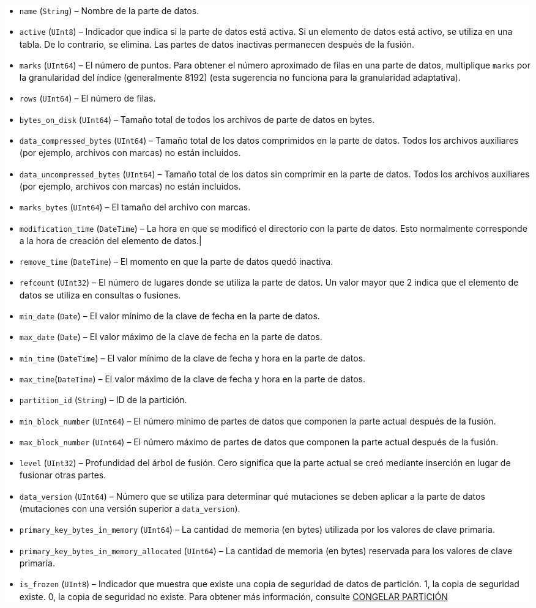 -   `name` (`String`) – Nombre de la parte de datos.

-   `active` (`UInt8`) – Indicador que indica si la parte de datos está activa. Si un elemento de datos está activo, se utiliza en una tabla. De lo contrario, se elimina. Las partes de datos inactivas permanecen después de la fusión.

-   `marks` (`UInt64`) – El número de puntos. Para obtener el número aproximado de filas en una parte de datos, multiplique `marks` por la granularidad del índice (generalmente 8192) (esta sugerencia no funciona para la granularidad adaptativa).

-   `rows` (`UInt64`) – El número de filas.

-   `bytes_on_disk` (`UInt64`) – Tamaño total de todos los archivos de parte de datos en bytes.

-   `data_compressed_bytes` (`UInt64`) – Tamaño total de los datos comprimidos en la parte de datos. Todos los archivos auxiliares (por ejemplo, archivos con marcas) no están incluidos.

-   `data_uncompressed_bytes` (`UInt64`) – Tamaño total de los datos sin comprimir en la parte de datos. Todos los archivos auxiliares (por ejemplo, archivos con marcas) no están incluidos.

-   `marks_bytes` (`UInt64`) – El tamaño del archivo con marcas.

-   `modification_time` (`DateTime`) – La hora en que se modificó el directorio con la parte de datos. Esto normalmente corresponde a la hora de creación del elemento de datos.\|

-   `remove_time` (`DateTime`) – El momento en que la parte de datos quedó inactiva.

-   `refcount` (`UInt32`) – El número de lugares donde se utiliza la parte de datos. Un valor mayor que 2 indica que el elemento de datos se utiliza en consultas o fusiones.

-   `min_date` (`Date`) – El valor mínimo de la clave de fecha en la parte de datos.

-   `max_date` (`Date`) – El valor máximo de la clave de fecha en la parte de datos.

-   `min_time` (`DateTime`) – El valor mínimo de la clave de fecha y hora en la parte de datos.

-   `max_time`(`DateTime`) – El valor máximo de la clave de fecha y hora en la parte de datos.

-   `partition_id` (`String`) – ID de la partición.

-   `min_block_number` (`UInt64`) – El número mínimo de partes de datos que componen la parte actual después de la fusión.

-   `max_block_number` (`UInt64`) – El número máximo de partes de datos que componen la parte actual después de la fusión.

-   `level` (`UInt32`) – Profundidad del árbol de fusión. Cero significa que la parte actual se creó mediante inserción en lugar de fusionar otras partes.

-   `data_version` (`UInt64`) – Número que se utiliza para determinar qué mutaciones se deben aplicar a la parte de datos (mutaciones con una versión superior a `data_version`).

-   `primary_key_bytes_in_memory` (`UInt64`) – La cantidad de memoria (en bytes) utilizada por los valores de clave primaria.

-   `primary_key_bytes_in_memory_allocated` (`UInt64`) – La cantidad de memoria (en bytes) reservada para los valores de clave primaria.

-   `is_frozen` (`UInt8`) – Indicador que muestra que existe una copia de seguridad de datos de partición. 1, la copia de seguridad existe. 0, la copia de seguridad no existe. Para obtener más información, consulte [CONGELAR PARTICIÓN](../query_language/alter.md#alter_freeze-partition)
